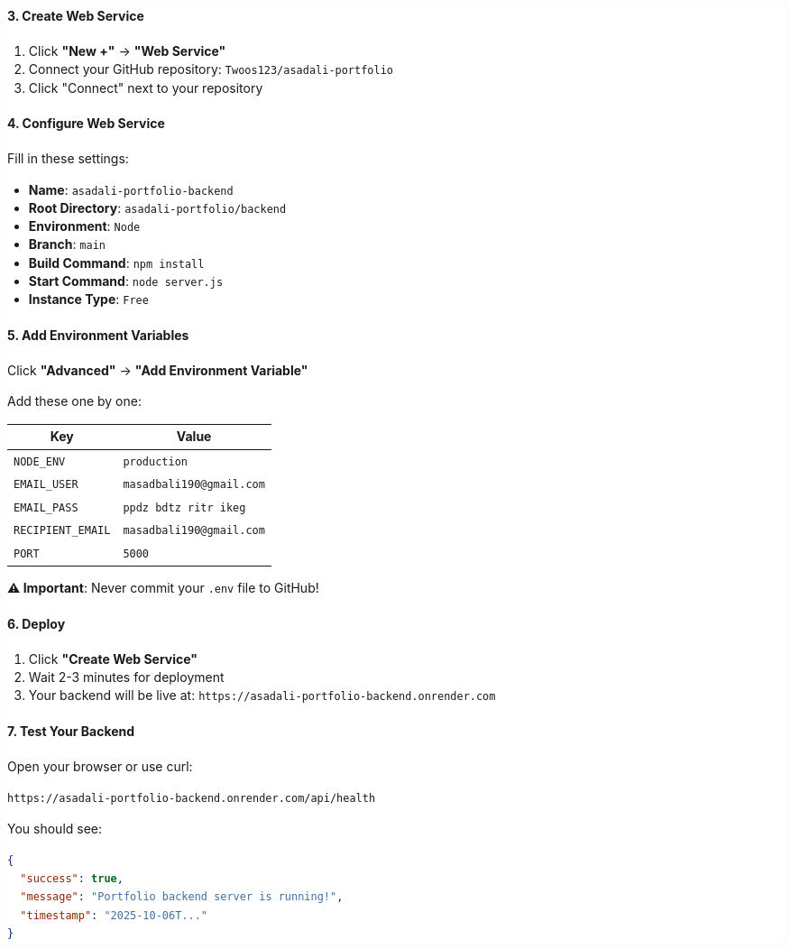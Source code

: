 #### 3. Create Web Service

1. Click **"New +"** → **"Web Service"**
2. Connect your GitHub repository: `Twoos123/asadali-portfolio`
3. Click "Connect" next to your repository

#### 4. Configure Web Service

Fill in these settings:

- **Name**: `asadali-portfolio-backend`
- **Root Directory**: `asadali-portfolio/backend`
- **Environment**: `Node`
- **Branch**: `main`
- **Build Command**: `npm install`
- **Start Command**: `node server.js`
- **Instance Type**: `Free`

#### 5. Add Environment Variables

Click **"Advanced"** → **"Add Environment Variable"**

Add these one by one:

| Key | Value |
|-----|-------|
| `NODE_ENV` | `production` |
| `EMAIL_USER` | `masadbali190@gmail.com` |
| `EMAIL_PASS` | `ppdz bdtz ritr ikeg` |
| `RECIPIENT_EMAIL` | `masadbali190@gmail.com` |
| `PORT` | `5000` |

**⚠️ Important**: Never commit your `.env` file to GitHub!

#### 6. Deploy

1. Click **"Create Web Service"**
2. Wait 2-3 minutes for deployment
3. Your backend will be live at: `https://asadali-portfolio-backend.onrender.com`

#### 7. Test Your Backend

Open your browser or use curl:
```
https://asadali-portfolio-backend.onrender.com/api/health
```

You should see:
```json
{
  "success": true,
  "message": "Portfolio backend server is running!",
  "timestamp": "2025-10-06T..."
}
```

